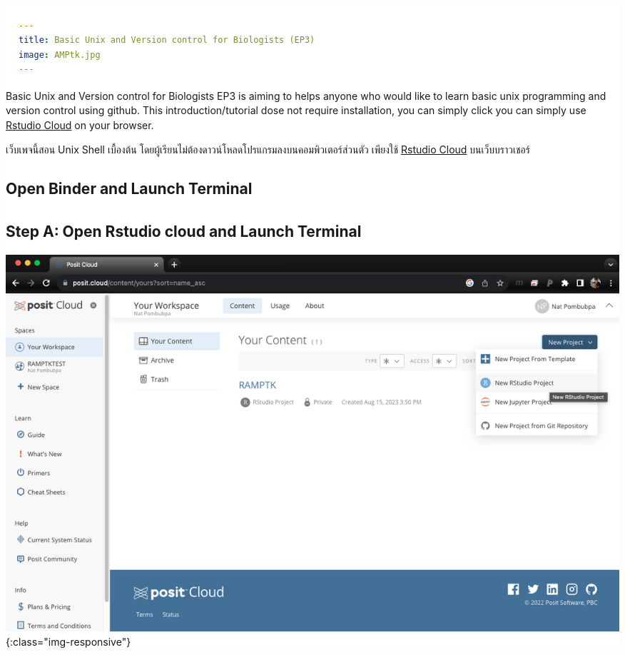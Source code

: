 ```yaml
---
title: Basic Unix and Version control for Biologists (EP3)
image: AMPtk.jpg
---
```

Basic Unix and Version control for Biologists EP3 is aiming to helps anyone who would like to learn basic unix programming and version control using github. This introduction/tutorial dose not require installation, you can simply click you can simply use [Rstudio Cloud](https://login.rstudio.cloud/) on your browser. 

เว็บเพจนี้สอน Unix Shell เบื้องต้น โดยผู้เรียนไม่ต้องดาวน์โหลดโปรแกรมลงบนคอมพิวเตอร์ส่วนตัว เพียงใช้ [Rstudio Cloud](https://login.rstudio.cloud/) บนเว็บบราวเชอร์ 

<style>
pre {
  font-family: Consolas,"courier new";
  width: 1188px;
  color: lightgreen;
  float: left;
  background-color: #0a0101;
  padding: 18px;
  font-size: 100%;
}
</style>

## Open Binder and Launch Terminal

## Step A: Open Rstudio cloud and Launch Terminal

![Landing Page](../TutorialFigs/1_Microbiome.png){:class="img-responsive"}
